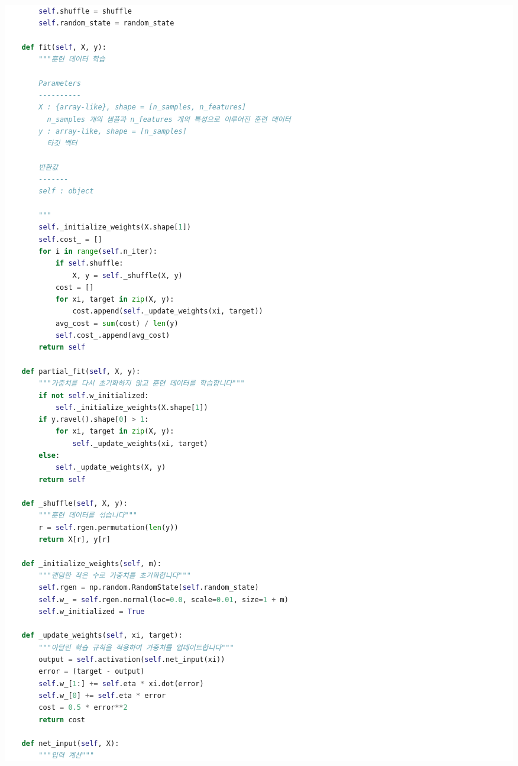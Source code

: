 ```Python
        self.shuffle = shuffle
        self.random_state = random_state
        
    def fit(self, X, y):
        """훈련 데이터 학습

        Parameters
        ----------
        X : {array-like}, shape = [n_samples, n_features]
          n_samples 개의 샘플과 n_features 개의 특성으로 이루어진 훈련 데이터
        y : array-like, shape = [n_samples]
          타깃 벡터

        반환값
        -------
        self : object

        """
        self._initialize_weights(X.shape[1])
        self.cost_ = []
        for i in range(self.n_iter):
            if self.shuffle:
                X, y = self._shuffle(X, y)
            cost = []
            for xi, target in zip(X, y):
                cost.append(self._update_weights(xi, target))
            avg_cost = sum(cost) / len(y)
            self.cost_.append(avg_cost)
        return self

    def partial_fit(self, X, y):
        """가중치를 다시 초기화하지 않고 훈련 데이터를 학습합니다"""
        if not self.w_initialized:
            self._initialize_weights(X.shape[1])
        if y.ravel().shape[0] > 1:
            for xi, target in zip(X, y):
                self._update_weights(xi, target)
        else:
            self._update_weights(X, y)
        return self

    def _shuffle(self, X, y):
        """훈련 데이터를 섞습니다"""
        r = self.rgen.permutation(len(y))
        return X[r], y[r]
    
    def _initialize_weights(self, m):
        """랜덤한 작은 수로 가중치를 초기화합니다"""
        self.rgen = np.random.RandomState(self.random_state)
        self.w_ = self.rgen.normal(loc=0.0, scale=0.01, size=1 + m)
        self.w_initialized = True
        
    def _update_weights(self, xi, target):
        """아달린 학습 규칙을 적용하여 가중치를 업데이트합니다"""
        output = self.activation(self.net_input(xi))
        error = (target - output)
        self.w_[1:] += self.eta * xi.dot(error)
        self.w_[0] += self.eta * error
        cost = 0.5 * error**2
        return cost
    
    def net_input(self, X):
        """입력 계산"""
```